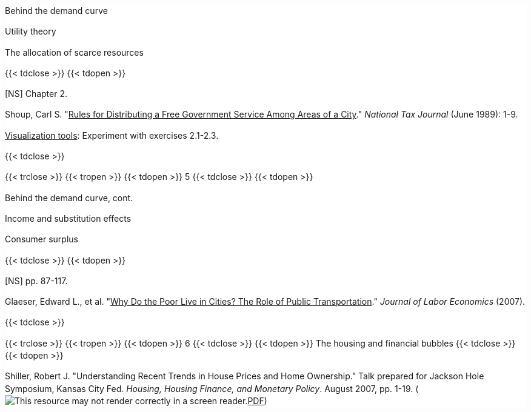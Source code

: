 
Behind the demand curve

Utility theory

The allocation of scarce resources


{{< tdclose >}}
{{< tdopen >}}


\[NS\] Chapter 2.

Shoup, Carl S. "[Rules for Distributing a Free Government Service Among Areas of a City](https://www.researchgate.net/publication/237468024_Rules_for_Distributing_a_Free_Government_Service_among_Areas_of_a_City)." _National Tax Journal_ (June 1989): 1-9.

[Visualization tools](http://web.mit.edu/11.203/www/econ/): Experiment with exercises 2.1-2.3.


{{< tdclose >}}

{{< trclose >}}
{{< tropen >}}
{{< tdopen >}}
5
{{< tdclose >}}
{{< tdopen >}}


Behind the demand curve, cont.

Income and substitution effects

Consumer surplus


{{< tdclose >}}
{{< tdopen >}}


\[NS\] pp. 87-117.

Glaeser, Edward L., et al. "[Why Do the Poor Live in Cities? The Role of Public Transportation](http://dash.harvard.edu/handle/1/2958224)." _Journal of Labor Economics_ (2007).


{{< tdclose >}}

{{< trclose >}}
{{< tropen >}}
{{< tdopen >}}
6
{{< tdclose >}}
{{< tdopen >}}
The housing and financial bubbles
{{< tdclose >}}
{{< tdopen >}}


Shiller, Robert J. "Understanding Recent Trends in House Prices and Home Ownership." Talk prepared for Jackson Hole Symposium, Kansas City Fed. _Housing, Housing Finance, and Monetary Policy_. August 2007, pp. 1-19. (![This resource may not render correctly in a screen reader.](/images/inacessible.gif)[PDF](http://seattlebubble.com/blog/wp-content/uploads/2007/10/2007-08-robert-shiller-understanding-recent-trends-in-house-prices-and-home-ownership.pdf))
